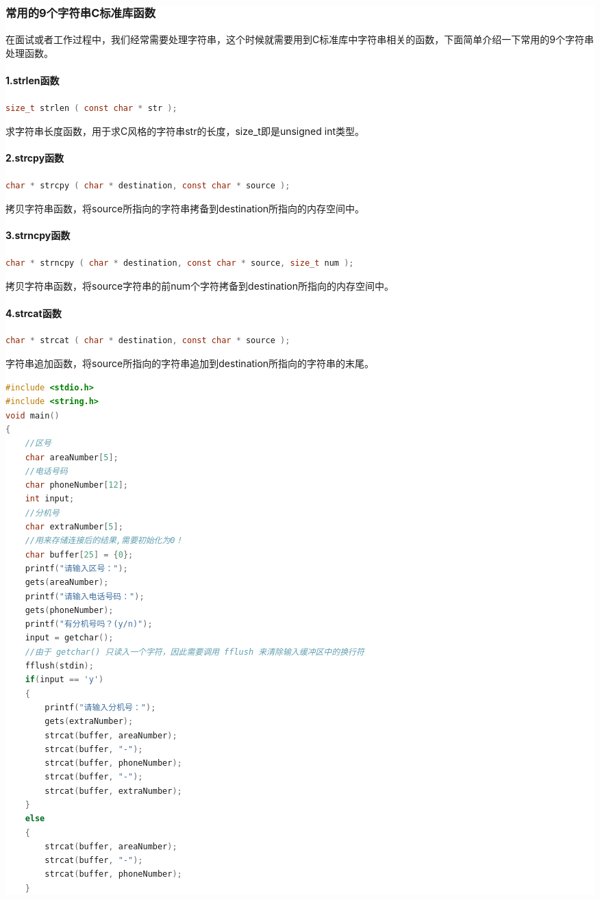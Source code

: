 ### 常用的9个字符串C标准库函数

在面试或者工作过程中，我们经常需要处理字符串，这个时候就需要用到C标准库中字符串相关的函数，下面简单介绍一下常用的9个字符串处理函数。

#### 1.strlen函数
```c
size_t strlen ( const char * str );
```
求字符串长度函数，用于求C风格的字符串str的长度，size_t即是unsigned int类型。

#### 2.strcpy函数
```c
char * strcpy ( char * destination, const char * source );
```
拷贝字符串函数，将source所指向的字符串拷备到destination所指向的内存空间中。

#### 3.strncpy函数
```c
char * strncpy ( char * destination, const char * source, size_t num );
```
拷贝字符串函数，将source字符串的前num个字符拷备到destination所指向的内存空间中。

#### 4.strcat函数
```c
char * strcat ( char * destination, const char * source );
```
字符串追加函数，将source所指向的字符串追加到destination所指向的字符串的末尾。

```c
#include <stdio.h>
#include <string.h>
void main()
{
	//区号 
	char areaNumber[5];
	//电话号码 
	char phoneNumber[12];
	int input;
	//分机号
	char extraNumber[5];
	//用来存储连接后的结果,需要初始化为0！
	char buffer[25] = {0};
	printf("请输入区号：");
	gets(areaNumber);
	printf("请输入电话号码：");
	gets(phoneNumber);
	printf("有分机号吗？(y/n)");
	input = getchar();
	//由于 getchar() 只读入一个字符，因此需要调用 fflush 来清除输入缓冲区中的换行符  
	fflush(stdin);
	if(input == 'y')
	{
		printf("请输入分机号：");
		gets(extraNumber);
		strcat(buffer, areaNumber);
		strcat(buffer, "-");
		strcat(buffer, phoneNumber);
		strcat(buffer, "-");
		strcat(buffer, extraNumber);
	}
	else
	{
		strcat(buffer, areaNumber);
		strcat(buffer, "-");
		strcat(buffer, phoneNumber);
	}
```